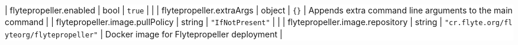 | flytepropeller.enabled                                                 | bool   | `true`                                                                                                                                                                                                                                                                                                                                                                                                                                                                                                                                                                                                                                                                                                                                                                                                                                                                                                                                                                                                                                                                                              |                                                                                                                                                                                                                                                                                                                        |
| flytepropeller.extraArgs                                               | object | `{}`                                                                                                                                                                                                                                                                                                                                                                                                                                                                                                                                                                                                                                                                                                                                                                                                                                                                                                                                                                                                                                                                                                | Appends extra command line arguments to the main command                                                                                                                                                                                                                                                               |
| flytepropeller.image.pullPolicy                                        | string | `"IfNotPresent"`                                                                                                                                                                                                                                                                                                                                                                                                                                                                                                                                                                                                                                                                                                                                                                                                                                                                                                                                                                                                                                                                                    |                                                                                                                                                                                                                                                                                                                        |
| flytepropeller.image.repository                                        | string | `"cr.flyte.org/flyteorg/flytepropeller"`                                                                                                                                                                                                                                                                                                                                                                                                                                                                                                                                                                                                                                                                                                                                                                                                                                                                                                                                                                                                                                                            | Docker image for Flytepropeller deployment                                                                                                                                                                                                                                                                             |